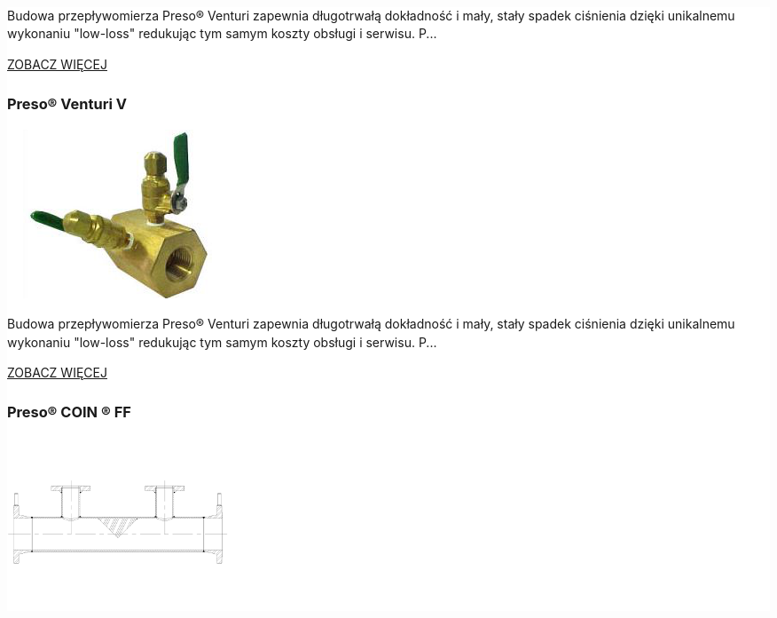 </span>
<p>
Budowa przepływomierza Preso® Venturi zapewnia długotrwałą dokładność i&nbsp;mały, stały spadek ciśnienia dzięki unikalnemu wykonaniu "low-loss" redukując tym samym koszty obsługi i&nbsp;serwisu. P...
</p>
<p class="separator">
<a class="more-link" href="/p/przeplywomierze/zwezkowe-i-roznicowo-cisnieniowe/preso-venturi-cv">
<span class="button-clear">ZOBACZ WIĘCEJ</span>
</a>

</p>
<h3>Preso® Venturi V</h3>
<span class="blog-img-wrapper">
<img alt="V-brass" src="/assets/images/katalog_produktow/zwezkowe_i_roznicowo_cisnieniowe/V-Brass.png">

</span>
<p>
Budowa przepływomierza Preso® Venturi zapewnia długotrwałą dokładność i&nbsp;mały, stały spadek ciśnienia dzięki unikalnemu wykonaniu "low-loss" redukując tym samym koszty obsługi i&nbsp;serwisu. P...
</p>
<p class="separator">
<a class="more-link" href="/p/przeplywomierze/zwezkowe-i-roznicowo-cisnieniowe/preso-venturi-v">
<span class="button-clear">ZOBACZ WIĘCEJ</span>
</a>

</p>
<h3>Preso® COIN ® FF</h3>
<span class="blog-img-wrapper">
<img alt="Coin-ff" src="/assets/images/katalog_produktow/zwezkowe_i_roznicowo_cisnieniowe/Coin-FF.png">

